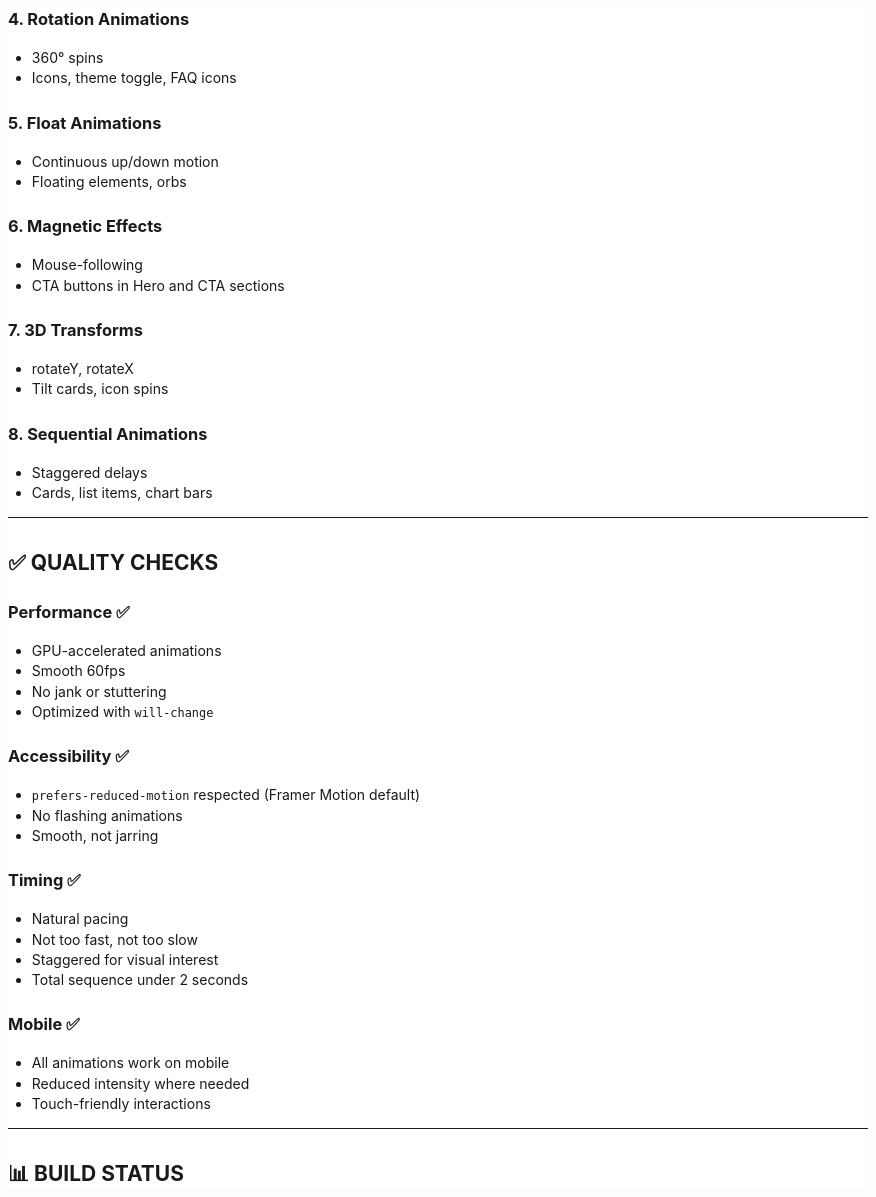 ### 4. **Rotation Animations**
- 360° spins
- Icons, theme toggle, FAQ icons

### 5. **Float Animations**
- Continuous up/down motion
- Floating elements, orbs

### 6. **Magnetic Effects**
- Mouse-following
- CTA buttons in Hero and CTA sections

### 7. **3D Transforms**
- rotateY, rotateX
- Tilt cards, icon spins

### 8. **Sequential Animations**
- Staggered delays
- Cards, list items, chart bars

---

## ✅ QUALITY CHECKS

### Performance ✅
- GPU-accelerated animations
- Smooth 60fps
- No jank or stuttering
- Optimized with `will-change`

### Accessibility ✅
- `prefers-reduced-motion` respected (Framer Motion default)
- No flashing animations
- Smooth, not jarring

### Timing ✅
- Natural pacing
- Not too fast, not too slow
- Staggered for visual interest
- Total sequence under 2 seconds

### Mobile ✅
- All animations work on mobile
- Reduced intensity where needed
- Touch-friendly interactions

---

## 📊 BUILD STATUS

